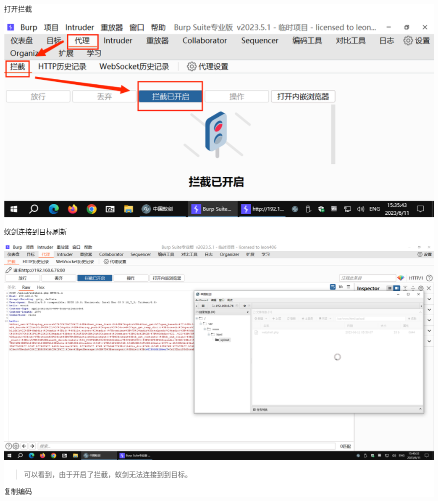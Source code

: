 打开拦截

![打开拦截](./../../../../images/Burp%20Suite/%E6%89%93%E5%BC%80%E6%8B%A6%E6%88%AA.png)

蚁剑连接到目标刷新

![蚁剑连接到目标刷新](./../../../../images/Burp%20Suite/%E8%9A%81%E5%89%91%E8%BF%9E%E6%8E%A5%E5%88%B0%E7%9B%AE%E6%A0%87%E5%88%B7%E6%96%B0.png)

> 可以看到，由于开启了拦截，蚁剑无法连接到到目标。

复制编码
